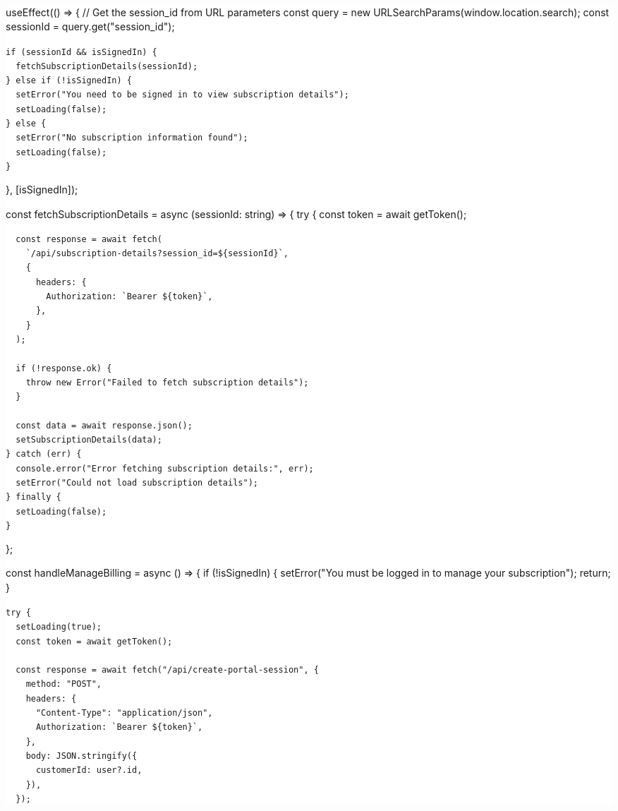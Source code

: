   useEffect(() => {
    // Get the session_id from URL parameters
    const query = new URLSearchParams(window.location.search);
    const sessionId = query.get("session_id");

    if (sessionId && isSignedIn) {
      fetchSubscriptionDetails(sessionId);
    } else if (!isSignedIn) {
      setError("You need to be signed in to view subscription details");
      setLoading(false);
    } else {
      setError("No subscription information found");
      setLoading(false);
    }
  }, [isSignedIn]);

  const fetchSubscriptionDetails = async (sessionId: string) => {
    try {
      const token = await getToken();

      const response = await fetch(
        `/api/subscription-details?session_id=${sessionId}`,
        {
          headers: {
            Authorization: `Bearer ${token}`,
          },
        }
      );

      if (!response.ok) {
        throw new Error("Failed to fetch subscription details");
      }

      const data = await response.json();
      setSubscriptionDetails(data);
    } catch (err) {
      console.error("Error fetching subscription details:", err);
      setError("Could not load subscription details");
    } finally {
      setLoading(false);
    }
  };

  const handleManageBilling = async () => {
    if (!isSignedIn) {
      setError("You must be logged in to manage your subscription");
      return;
    }

    try {
      setLoading(true);
      const token = await getToken();

      const response = await fetch("/api/create-portal-session", {
        method: "POST",
        headers: {
          "Content-Type": "application/json",
          Authorization: `Bearer ${token}`,
        },
        body: JSON.stringify({
          customerId: user?.id,
        }),
      });
